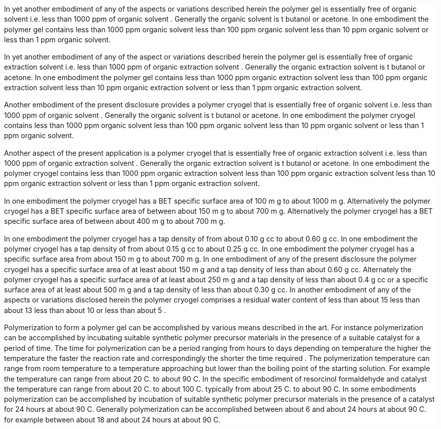 In yet another embodiment of any of the aspects or variations described herein the polymer gel is essentially free of organic solvent i.e. less than 1000 ppm of organic solvent . Generally the organic solvent is t butanol or acetone. In one embodiment the polymer gel contains less than 1000 ppm organic solvent less than 100 ppm organic solvent less than 10 ppm organic solvent or less than 1 ppm organic solvent.

In yet another embodiment of any of the aspect or variations described herein the polymer gel is essentially free of organic extraction solvent i.e. less than 1000 ppm of organic extraction solvent . Generally the organic extraction solvent is t butanol or acetone. In one embodiment the polymer gel contains less than 1000 ppm organic extraction solvent less than 100 ppm organic extraction solvent less than 10 ppm organic extraction solvent or less than 1 ppm organic extraction solvent.

Another embodiment of the present disclosure provides a polymer cryogel that is essentially free of organic solvent i.e. less than 1000 ppm of organic solvent . Generally the organic solvent is t butanol or acetone. In one embodiment the polymer cryogel contains less than 1000 ppm organic solvent less than 100 ppm organic solvent less than 10 ppm organic solvent or less than 1 ppm organic solvent.

Another aspect of the present application is a polymer cryogel that is essentially free of organic extraction solvent i.e. less than 1000 ppm of organic extraction solvent . Generally the organic extraction solvent is t butanol or acetone. In one embodiment the polymer cryogel contains less than 1000 ppm organic extraction solvent less than 100 ppm organic extraction solvent less than 10 ppm organic extraction solvent or less than 1 ppm organic extraction solvent.

In one embodiment the polymer cryogel has a BET specific surface area of 100 m g to about 1000 m g. Alternatively the polymer cryogel has a BET specific surface area of between about 150 m g to about 700 m g. Alternatively the polymer cryogel has a BET specific surface area of between about 400 m g to about 700 m g.

In one embodiment the polymer cryogel has a tap density of from about 0.10 g cc to about 0.60 g cc. In one embodiment the polymer cryogel has a tap density of from about 0.15 g cc to about 0.25 g cc. In one embodiment the polymer cryogel has a specific surface area from about 150 m g to about 700 m g. In one embodiment of any of the present disclosure the polymer cryogel has a specific surface area of at least about 150 m g and a tap density of less than about 0.60 g cc. Alternately the polymer cryogel has a specific surface area of at least about 250 m g and a tap density of less than about 0.4 g cc or a specific surface area of at least about 500 m g and a tap density of less than about 0.30 g cc. In another embodiment of any of the aspects or variations disclosed herein the polymer cryogel comprises a residual water content of less than about 15 less than about 13 less than about 10 or less than about 5 .

Polymerization to form a polymer gel can be accomplished by various means described in the art. For instance polymerization can be accomplished by incubating suitable synthetic polymer precursor materials in the presence of a suitable catalyst for a period of time. The time for polymerization can be a period ranging from hours to days depending on temperature the higher the temperature the faster the reaction rate and correspondingly the shorter the time required . The polymerization temperature can range from room temperature to a temperature approaching but lower than the boiling point of the starting solution. For example the temperature can range from about 20 C. to about 90 C. In the specific embodiment of resorcinol formaldehyde and catalyst the temperature can range from about 20 C. to about 100 C. typically from about 25 C. to about 90 C. In some embodiments polymerization can be accomplished by incubation of suitable synthetic polymer precursor materials in the presence of a catalyst for 24 hours at about 90 C. Generally polymerization can be accomplished between about 6 and about 24 hours at about 90 C. for example between about 18 and about 24 hours at about 90 C.
